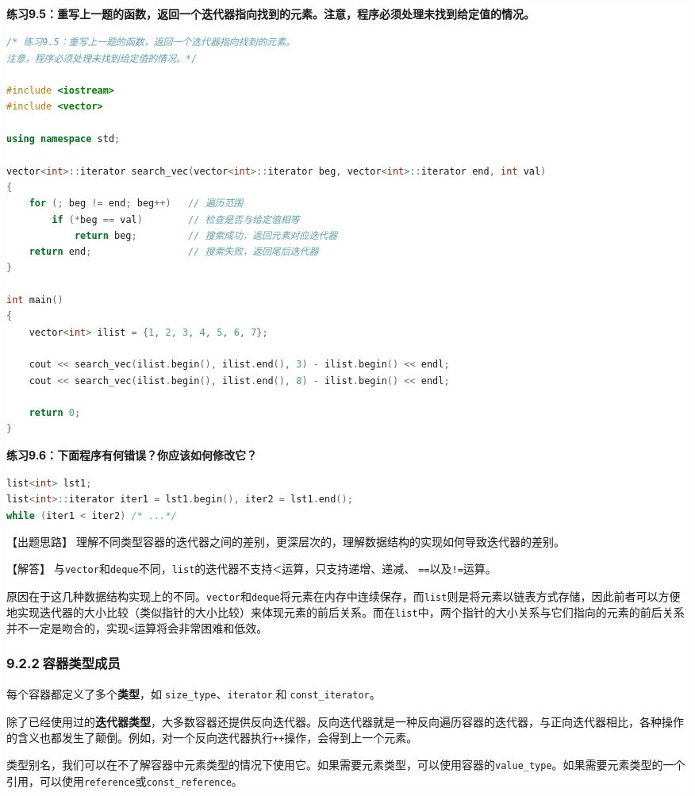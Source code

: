 **练习9.5：重写上一题的函数，返回一个迭代器指向找到的元素。注意，程序必须处理未找到给定值的情况。**

```cpp
/* 练习9.5：重写上一题的函数，返回一个迭代器指向找到的元素。
注意，程序必须处理未找到给定值的情况。*/

#include <iostream>
#include <vector>

using namespace std;

vector<int>::iterator search_vec(vector<int>::iterator beg, vector<int>::iterator end, int val)
{
    for (; beg != end; beg++)   // 遍历范围
        if (*beg == val)        // 检查是否与给定值相等
            return beg;         // 搜索成功，返回元素对应迭代器
    return end;                 // 搜索失败，返回尾后迭代器
}

int main()
{
    vector<int> ilist = {1, 2, 3, 4, 5, 6, 7};

    cout << search_vec(ilist.begin(), ilist.end(), 3) - ilist.begin() << endl;
    cout << search_vec(ilist.begin(), ilist.end(), 8) - ilist.begin() << endl;

    return 0;
}
```

**练习9.6：下面程序有何错误？你应该如何修改它？**

```cpp
list<int> lst1;
list<int>::iterator iter1 = lst1.begin(), iter2 = lst1.end();
while (iter1 < iter2) /* ...*/
```

【出题思路】
理解不同类型容器的迭代器之间的差别，更深层次的，理解数据结构的实现如何导致迭代器的差别。 

【解答】
与`vector`和`deque`不同，`list`的迭代器不支持`＜`运算，只支持递增、递减、 `==`以及`!=`运算。

原因在于这几种数据结构实现上的不同。`vector`和`deque`将元素在内存中连续保存，而`list`则是将元素以链表方式存储，因此前者可以方便地实现迭代器的大小比较（类似指针的大小比较）来体现元素的前后关系。而在`list`中，两个指针的大小关系与它们指向的元素的前后关系并不一定是吻合的，实现`<`运算将会非常困难和低效。

### 9.2.2 容器类型成员

每个容器都定义了多个**类型**，如 `size_type`、`iterator` 和 `const_iterator`。

除了已经使用过的**迭代器类型**，大多数容器还提供反向迭代器。反向迭代器就是一种反向遍历容器的迭代器，与正向迭代器相比，各种操作的含义也都发生了颠倒。例如，对一个反向迭代器执行`++`操作，会得到上一个元素。

类型别名，我们可以在不了解容器中元素类型的情况下使用它。如果需要元素类型，可以使用容器的`value_type`。如果需要元素类型的一个引用，可以使用`reference`或`const_reference`。
